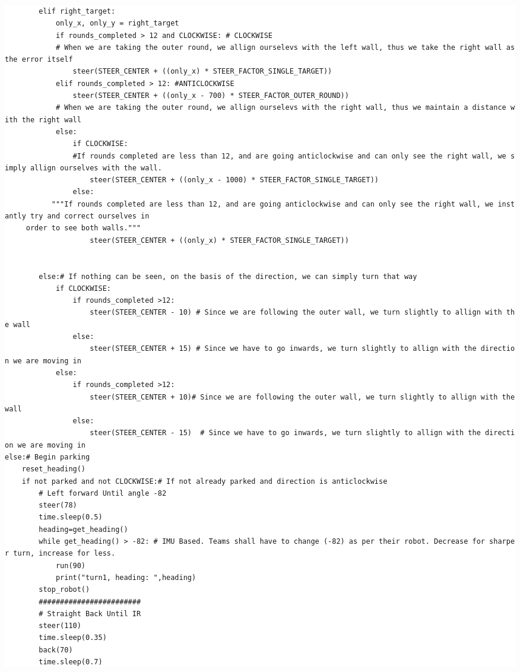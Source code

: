            elif right_target:
                only_x, only_y = right_target
                if rounds_completed > 12 and CLOCKWISE: # CLOCKWISE
                # When we are taking the outer round, we allign ourselevs with the left wall, thus we take the right wall as the error itself
                    steer(STEER_CENTER + ((only_x) * STEER_FACTOR_SINGLE_TARGET))
                elif rounds_completed > 12: #ANTICLOCKWISE
                    steer(STEER_CENTER + ((only_x - 700) * STEER_FACTOR_OUTER_ROUND))
                # When we are taking the outer round, we allign ourselevs with the right wall, thus we maintain a distance with the right wall      
                else:
                    if CLOCKWISE:
                    #If rounds completed are less than 12, and are going anticlockwise and can only see the right wall, we simply allign ourselves with the wall.
                        steer(STEER_CENTER + ((only_x - 1000) * STEER_FACTOR_SINGLE_TARGET))
                    else:
               """If rounds completed are less than 12, and are going anticlockwise and can only see the right wall, we instantly try and correct ourselves in
         order to see both walls."""
                        steer(STEER_CENTER + ((only_x) * STEER_FACTOR_SINGLE_TARGET))
                      
                  
            else:# If nothing can be seen, on the basis of the direction, we can simply turn that way
                if CLOCKWISE:
                    if rounds_completed >12:
                        steer(STEER_CENTER - 10) # Since we are following the outer wall, we turn slightly to allign with the wall
                    else:
                        steer(STEER_CENTER + 15) # Since we have to go inwards, we turn slightly to allign with the direction we are moving in
                else:
                    if rounds_completed >12:
                        steer(STEER_CENTER + 10)# Since we are following the outer wall, we turn slightly to allign with the wall
                    else:
                        steer(STEER_CENTER - 15)  # Since we have to go inwards, we turn slightly to allign with the direction we are moving in
    else:# Begin parking
        reset_heading()
        if not parked and not CLOCKWISE:# If not already parked and direction is anticlockwise
            # Left forward Until angle -82
            steer(78)
            time.sleep(0.5)
            heading=get_heading()
            while get_heading() > -82: # IMU Based. Teams shall have to change (-82) as per their robot. Decrease for sharper turn, increase for less.
                run(90)
                print("turn1, heading: ",heading)
            stop_robot()
            ########################
            # Straight Back Until IR
            steer(110)
            time.sleep(0.35)
            back(70)
            time.sleep(0.7)